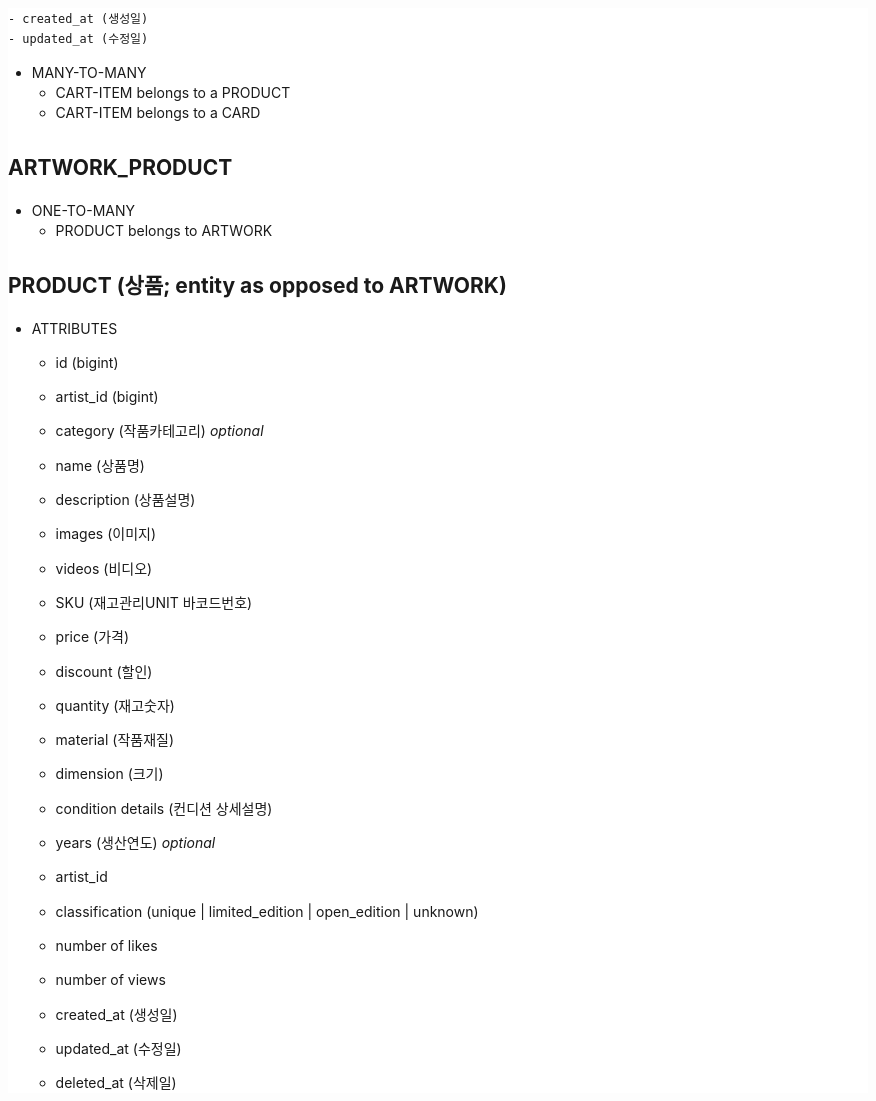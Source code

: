     - created_at (생성일)
    - updated_at (수정일)

  * MANY-TO-MANY
    - CART-ITEM belongs to a PRODUCT
    - CART-ITEM belongs to a CARD




































## ARTWORK_PRODUCT
  * ONE-TO-MANY
    - PRODUCT belongs to ARTWORK

## PRODUCT (상품; entity as opposed to ARTWORK)
  * ATTRIBUTES
    - id (bigint)
    - artist_id (bigint)
    - category (작품카테고리) *optional*
    - name (상품명)
    - description (상품설명)
    - images (이미지)
    - videos (비디오)
  
    - SKU (재고관리UNIT 바코드번호)
    - price (가격)
    - discount (할인)
    - quantity (재고숫자)

    - material (작품재질)
    - dimension (크기)
    - condition details (컨디션 상세설명)
    - years (생산연도) *optional*
    - artist_id
    - classification (unique | limited_edition | open_edition | unknown)
    - number of likes
    - number of views
    - created_at (생성일)
    - updated_at (수정일)
    - deleted_at (삭제일)
